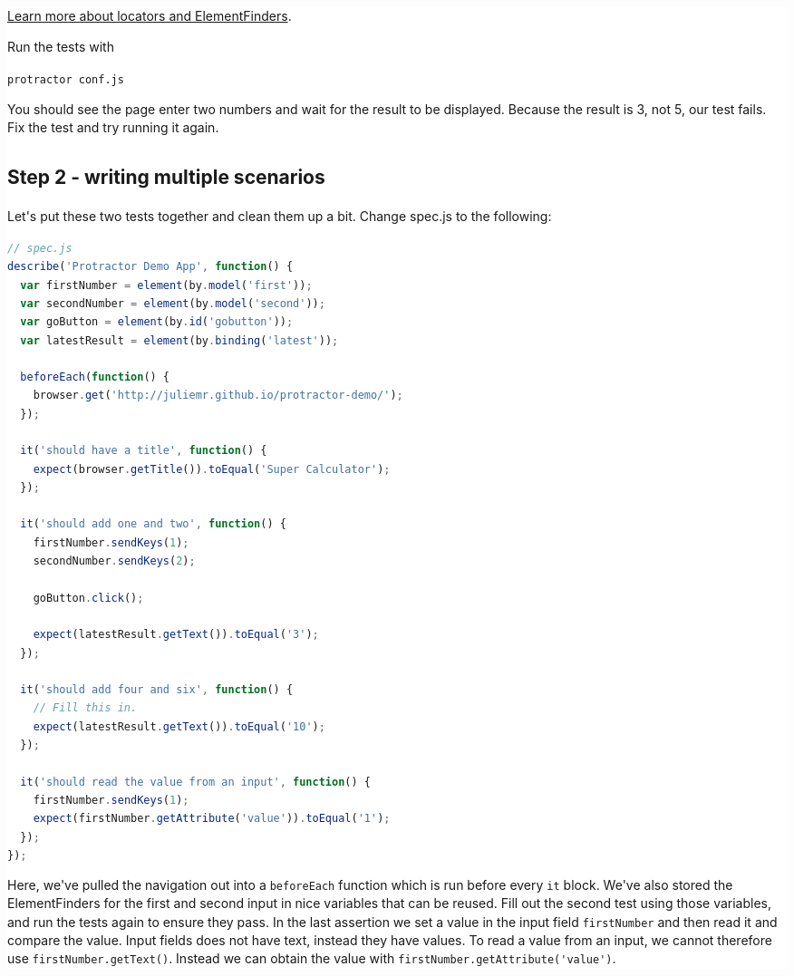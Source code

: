   [Learn more about locators and ElementFinders](/docs/locators.md).

Run the tests with

    protractor conf.js

You should see the page enter two numbers and wait for the result to be displayed. Because the result is 3, not 5, our test fails. Fix the test and try running it again.

Step 2 - writing multiple scenarios
-----------------------------------

Let's put these two tests together and clean them up a bit. Change spec.js to the following:

```js
// spec.js
describe('Protractor Demo App', function() {
  var firstNumber = element(by.model('first'));
  var secondNumber = element(by.model('second'));
  var goButton = element(by.id('gobutton'));
  var latestResult = element(by.binding('latest'));

  beforeEach(function() {
    browser.get('http://juliemr.github.io/protractor-demo/');
  });

  it('should have a title', function() {
    expect(browser.getTitle()).toEqual('Super Calculator');
  });

  it('should add one and two', function() {
    firstNumber.sendKeys(1);
    secondNumber.sendKeys(2);

    goButton.click();

    expect(latestResult.getText()).toEqual('3');
  });

  it('should add four and six', function() {
    // Fill this in.
    expect(latestResult.getText()).toEqual('10');
  });
  
  it('should read the value from an input', function() {
    firstNumber.sendKeys(1);
    expect(firstNumber.getAttribute('value')).toEqual('1');
  });
});
```

Here, we've pulled the navigation out into a `beforeEach` function which is run before every `it` block. We've also stored the ElementFinders for the first and second input in nice variables that can be reused. Fill out the second test using those variables, and run the tests again to ensure they pass.
In the last assertion we set a value in the input field `firstNumber` and then read it and compare the value. Input fields does not have text, instead they have values. To read a value from an input, we cannot therefore use `firstNumber.getText()`. Instead we can obtain the value with `firstNumber.getAttribute('value')`.
